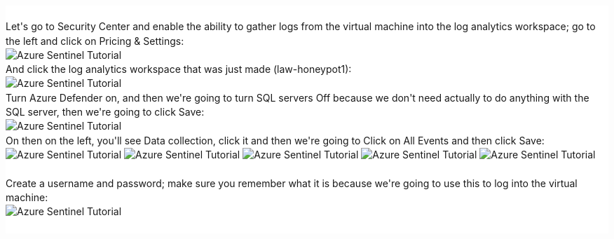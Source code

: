 <br />
Let's go to Security Center and enable the ability to gather logs from the virtual machine into the log analytics workspace; go to the left and click on Pricing & Settings: <br /> 
<img src="https://i.imgur.com/UnSvW3d.png" height="80%" width="80%" alt="Azure Sentinel Tutorial"/> 
<br />
And click the log analytics workspace that was just made (law-honeypot1): <br />
<img src="https://i.imgur.com/7GCMS2p.png" height="80%" width="80%" alt="Azure Sentinel Tutorial"/>
<br />
Turn Azure Defender on, and then we're going to turn SQL servers Off because we don't need actually to do anything with the SQL server, then we're going to click Save: <br />
<img src="https://i.imgur.com/tzE3uEV.png" height="80%" width="80%" alt="Azure Sentinel Tutorial"/> 
<br />
On then on the left, you'll see Data collection, click it and then we're going to Click on All Events and then click Save:  <br/>
<img src="https://i.imgur.com/UnSvW3d.png" height="80%" width="80%" alt="Azure Sentinel Tutorial"/>
<img src="https://i.imgur.com/7GCMS2p_d.jpg?maxwidth=520&shape=thumb&fidelity=high" height="80%" width="80%" alt="Azure Sentinel Tutorial"/>
<img src="https://i.imgur.com/UnSvW3d.png" height="80%" width="80%" alt="Azure Sentinel Tutorial"/>
<img src="" height="80%" width="80%" alt="Azure Sentinel Tutorial"/>
<img src="" height="80%" width="80%" alt="Azure Sentinel Tutorial"/>
 
<br />
<br />
Create a username and password; make sure you remember what it is because we're going to use this to log into the virtual machine:  <br/>
<img src="" height="80%" width="80%" alt="Azure Sentinel Tutorial"/>
<br />
<br />
</p>

<!--
 ```diff
- text in red
+ text in green
! text in orange
# text in gray
@@ text in purple (and bold)@@
```
--!>
